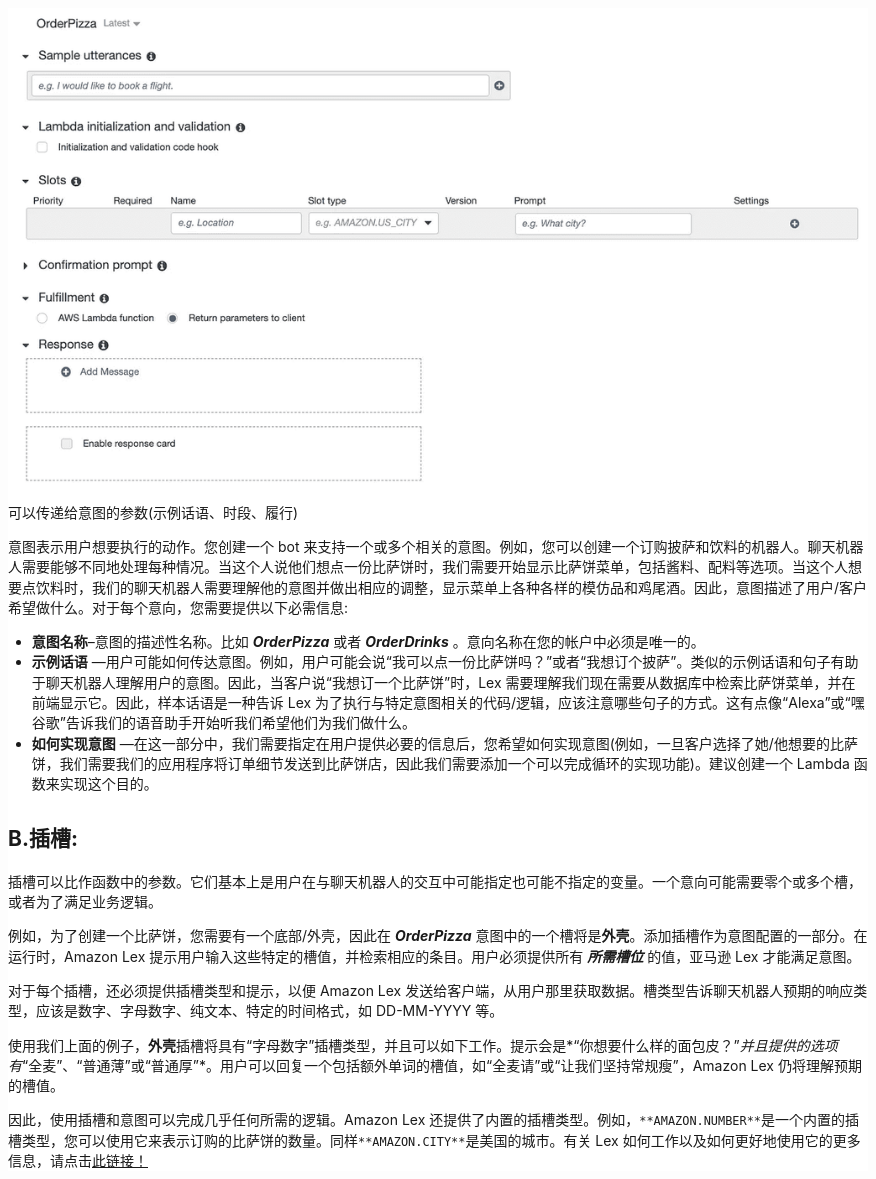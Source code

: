 ![](img/b9bcae17dfd98015a63288a3df1729cf.png)

可以传递给意图的参数(示例话语、时段、履行)

意图表示用户想要执行的动作。您创建一个 bot 来支持一个或多个相关的意图。例如，您可以创建一个订购披萨和饮料的机器人。聊天机器人需要能够不同地处理每种情况。当这个人说他们想点一份比萨饼时，我们需要开始显示比萨饼菜单，包括酱料、配料等选项。当这个人想要点饮料时，我们的聊天机器人需要理解他的意图并做出相应的调整，显示菜单上各种各样的模仿品和鸡尾酒。因此，意图描述了用户/客户希望做什么。对于每个意向，您需要提供以下必需信息:

*   **意图名称**–意图的描述性名称。比如 ***OrderPizza*** 或者 ***OrderDrinks*** 。意向名称在您的帐户中必须是唯一的。
*   **示例话语** —用户可能如何传达意图。例如，用户可能会说“我可以点一份比萨饼吗？”或者“我想订个披萨”。类似的示例话语和句子有助于聊天机器人理解用户的意图。因此，当客户说“我想订一个比萨饼”时，Lex 需要理解我们现在需要从数据库中检索比萨饼菜单，并在前端显示它。因此，样本话语是一种告诉 Lex 为了执行与特定意图相关的代码/逻辑，应该注意哪些句子的方式。这有点像“Alexa”或“嘿谷歌”告诉我们的语音助手开始听我们希望他们为我们做什么。
*   **如何实现意图** —在这一部分中，我们需要指定在用户提供必要的信息后，您希望如何实现意图(例如，一旦客户选择了她/他想要的比萨饼，我们需要我们的应用程序将订单细节发送到比萨饼店，因此我们需要添加一个可以完成循环的实现功能)。建议创建一个 Lambda 函数来实现这个目的。

## B.插槽:

插槽可以比作函数中的参数。它们基本上是用户在与聊天机器人的交互中可能指定也可能不指定的变量。一个意向可能需要零个或多个槽，或者为了满足业务逻辑。

例如，为了创建一个比萨饼，您需要有一个底部/外壳，因此在 ***OrderPizza*** 意图中的一个槽将是**外壳**。添加插槽作为意图配置的一部分。在运行时，Amazon Lex 提示用户输入这些特定的槽值，并检索相应的条目。用户必须提供所有 ***所需槽位*** 的值，亚马逊 Lex 才能满足意图。

对于每个插槽，还必须提供插槽类型和提示，以便 Amazon Lex 发送给客户端，从用户那里获取数据。槽类型告诉聊天机器人预期的响应类型，应该是数字、字母数字、纯文本、特定的时间格式，如 DD-MM-YYYY 等。

使用我们上面的例子，**外壳**插槽将具有“字母数字”插槽类型，并且可以如下工作。提示会是*“你想要什么样的面包皮？”*并且提供的选项有*“全麦”、“普通薄”或“普通厚”*。用户可以回复一个包括额外单词的槽值，如“全麦请”或“让我们坚持常规瘦”，Amazon Lex 仍将理解预期的槽值。

因此，使用插槽和意图可以完成几乎任何所需的逻辑。Amazon Lex 还提供了内置的插槽类型。例如，`**AMAZON.NUMBER**`是一个内置的插槽类型，您可以使用它来表示订购的比萨饼的数量。同样`**AMAZON.CITY**`是美国的城市。有关 Lex 如何工作以及如何更好地使用它的更多信息，请点击[此链接！](https://docs.aws.amazon.com/lex/latest/dg/how-it-works.html)
